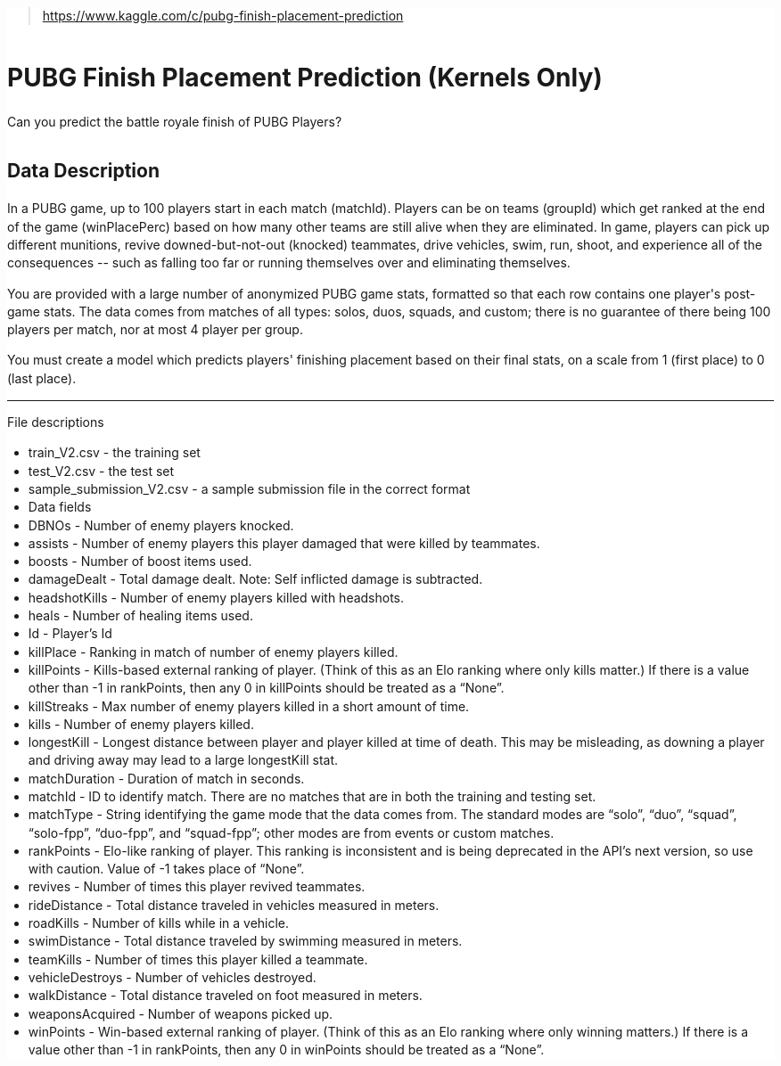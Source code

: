 > https://www.kaggle.com/c/pubg-finish-placement-prediction

# PUBG Finish Placement Prediction (Kernels Only)

Can you predict the battle royale finish of PUBG Players?

## Data Description

In a PUBG game, up to 100 players start in each match (matchId). Players can be on teams (groupId) which get ranked at the end of the game (winPlacePerc) based on how many other teams are still alive when they are eliminated. In game, players can pick up different munitions, revive downed-but-not-out (knocked) teammates, drive vehicles, swim, run, shoot, and experience all of the consequences -- such as falling too far or running themselves over and eliminating themselves.

You are provided with a large number of anonymized PUBG game stats, formatted so that each row contains one player's post-game stats. The data comes from matches of all types: solos, duos, squads, and custom; there is no guarantee of there being 100 players per match, nor at most 4 player per group.

You must create a model which predicts players' finishing placement based on their final stats, on a scale from 1 (first place) to 0 (last place).

------------------------

File descriptions

- train_V2.csv - the training set
- test_V2.csv - the test set
- sample_submission_V2.csv - a sample submission file in the correct format
- Data fields
- DBNOs - Number of enemy players knocked.
- assists - Number of enemy players this player damaged that were killed by teammates.
- boosts - Number of boost items used.
- damageDealt - Total damage dealt. Note: Self inflicted damage is subtracted.
- headshotKills - Number of enemy players killed with headshots.
- heals - Number of healing items used.
- Id - Player’s Id
- killPlace - Ranking in match of number of enemy players killed.
- killPoints - Kills-based external ranking of player. (Think of this as an Elo ranking where only kills matter.) If there is a value other than -1 in rankPoints, then any 0 in killPoints should be treated as a “None”.
- killStreaks - Max number of enemy players killed in a short amount of time.
- kills - Number of enemy players killed.
- longestKill - Longest distance between player and player killed at time of death. This may be misleading, as downing a player and driving away may lead to a large longestKill stat.
- matchDuration - Duration of match in seconds.
- matchId - ID to identify match. There are no matches that are in both the training and testing set.
- matchType - String identifying the game mode that the data comes from. The standard modes are “solo”, “duo”, “squad”, “solo-fpp”, “duo-fpp”, and “squad-fpp”; other modes are from events or custom matches.
- rankPoints - Elo-like ranking of player. This ranking is inconsistent and is being deprecated in the API’s next version, so use with caution. Value of -1 takes place of “None”.
- revives - Number of times this player revived teammates.
- rideDistance - Total distance traveled in vehicles measured in meters.
- roadKills - Number of kills while in a vehicle.
- swimDistance - Total distance traveled by swimming measured in meters.
- teamKills - Number of times this player killed a teammate.
- vehicleDestroys - Number of vehicles destroyed.
- walkDistance - Total distance traveled on foot measured in meters.
- weaponsAcquired - Number of weapons picked up.
- winPoints - Win-based external ranking of player. (Think of this as an Elo ranking where only winning matters.) If there is a value other than -1 in rankPoints, then any 0 in winPoints should be treated as a “None”.